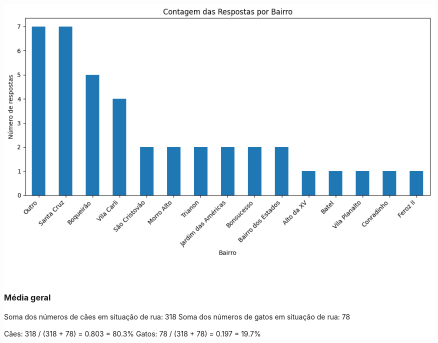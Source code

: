 ![](assets/n_respostas.png)

</br>

### Média geral

Soma dos números de cães em situação de rua: 318
Soma dos números de gatos em situação de rua: 78

Cães: 318 / (318 + 78) = 0.803 = 80.3%
Gatos: 78 / (318 + 78) = 0.197 = 19.7%
